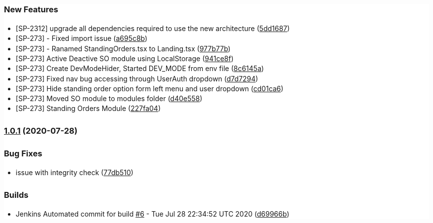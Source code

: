 ### New Features

- [SP-2312] upgrade all dependencies required to use the new architecture ([5dd1687](https://bitbucket.org/appetize_backend/preorder-portal/commit/5dd168733f7c877cbdae533271c4fd9b464778f8))
- [SP-273] - Fixed import issue ([a695c8b](https://bitbucket.org/appetize_backend/preorder-portal/commit/a695c8b8a623468b322d2aca4d36c41318a0a2a6))
- [SP-273] - Ranamed StandingOrders.tsx to Landing.tsx ([977b77b](https://bitbucket.org/appetize_backend/preorder-portal/commit/977b77b01a642e4a3db0fec18f96aaf9745536b3))
- [SP-273] Active Deactive SO module using LocalStorage ([941ce8f](https://bitbucket.org/appetize_backend/preorder-portal/commit/941ce8f4545baea05e05337d237c358166b9da84))
- [SP-273] Create DevModeHider, Started DEV_MODE from env file ([8c6145a](https://bitbucket.org/appetize_backend/preorder-portal/commit/8c6145acbf123c994794cbc92f7a35537d7215a9))
- [SP-273] Fixed nav bug accessing through UserAuth dropdown ([d7d7294](https://bitbucket.org/appetize_backend/preorder-portal/commit/d7d7294c759d8a3d4ee6d16b4dc4114f6cd2e2ec))
- [SP-273] Hide standing order option form left menu and user dropdown ([cd01ca6](https://bitbucket.org/appetize_backend/preorder-portal/commit/cd01ca6fe2b12b55be9b48c08590f20ce244fcc9))
- [SP-273] Moved SO module to modules folder ([d40e558](https://bitbucket.org/appetize_backend/preorder-portal/commit/d40e55807a27453594f2587552b239c19f24f92d))
- [SP-273] Standing Orders Module ([227fa04](https://bitbucket.org/appetize_backend/preorder-portal/commit/227fa04bf3a1642979f1bf1ba2187e53ad8a825a))

### [1.0.1](https://bitbucket.org/appetize_backend/preorder-portal/compare/1.2.1...1.0.1) (2020-07-28)

### Bug Fixes

- issue with integrity check ([77db510](https://bitbucket.org/appetize_backend/preorder-portal/commit/77db510d8433a662d0904fec46cb981a16deb648))

### Builds

- Jenkins Automated commit for build [#6](https://bitbucket.org/appetize_backend/preorder-portal/issues/6) - Tue Jul 28 22:34:52 UTC 2020 ([d69966b](https://bitbucket.org/appetize_backend/preorder-portal/commit/d69966be38c52a438ee04d6e20d0aa5926c6ee40))
